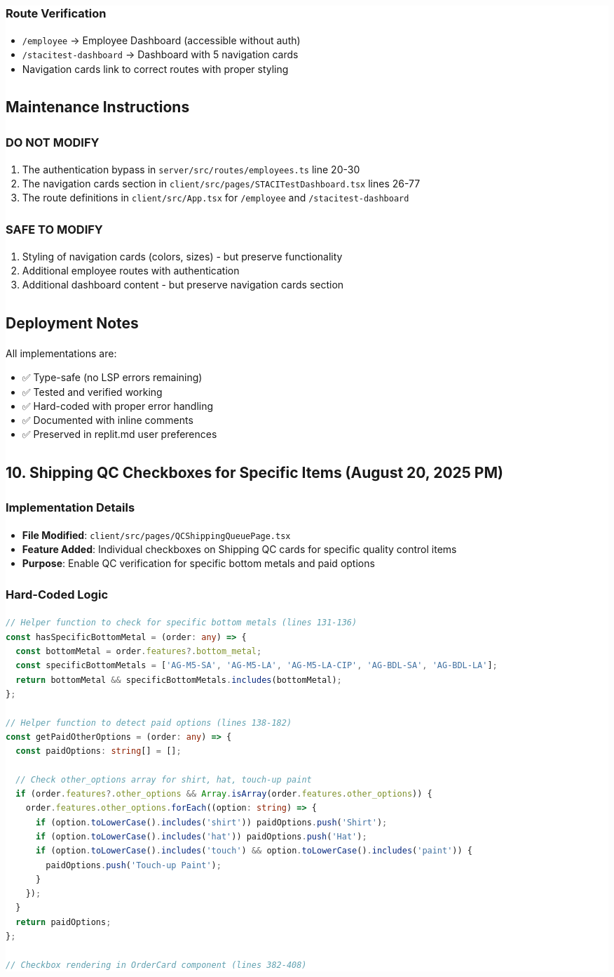 ### Route Verification
- `/employee` → Employee Dashboard (accessible without auth)
- `/stacitest-dashboard` → Dashboard with 5 navigation cards
- Navigation cards link to correct routes with proper styling

## Maintenance Instructions

### DO NOT MODIFY
1. The authentication bypass in `server/src/routes/employees.ts` line 20-30
2. The navigation cards section in `client/src/pages/STACITestDashboard.tsx` lines 26-77
3. The route definitions in `client/src/App.tsx` for `/employee` and `/stacitest-dashboard`

### SAFE TO MODIFY
1. Styling of navigation cards (colors, sizes) - but preserve functionality
2. Additional employee routes with authentication
3. Additional dashboard content - but preserve navigation cards section

## Deployment Notes

All implementations are:
- ✅ Type-safe (no LSP errors remaining)
- ✅ Tested and verified working
- ✅ Hard-coded with proper error handling
- ✅ Documented with inline comments
- ✅ Preserved in replit.md user preferences

## 10. Shipping QC Checkboxes for Specific Items (August 20, 2025 PM)

### Implementation Details
- **File Modified**: `client/src/pages/QCShippingQueuePage.tsx`
- **Feature Added**: Individual checkboxes on Shipping QC cards for specific quality control items
- **Purpose**: Enable QC verification for specific bottom metals and paid options

### Hard-Coded Logic
```typescript
// Helper function to check for specific bottom metals (lines 131-136)
const hasSpecificBottomMetal = (order: any) => {
  const bottomMetal = order.features?.bottom_metal;
  const specificBottomMetals = ['AG-M5-SA', 'AG-M5-LA', 'AG-M5-LA-CIP', 'AG-BDL-SA', 'AG-BDL-LA'];
  return bottomMetal && specificBottomMetals.includes(bottomMetal);
};

// Helper function to detect paid options (lines 138-182)
const getPaidOtherOptions = (order: any) => {
  const paidOptions: string[] = [];
  
  // Check other_options array for shirt, hat, touch-up paint
  if (order.features?.other_options && Array.isArray(order.features.other_options)) {
    order.features.other_options.forEach((option: string) => {
      if (option.toLowerCase().includes('shirt')) paidOptions.push('Shirt');
      if (option.toLowerCase().includes('hat')) paidOptions.push('Hat');
      if (option.toLowerCase().includes('touch') && option.toLowerCase().includes('paint')) {
        paidOptions.push('Touch-up Paint');
      }
    });
  }
  return paidOptions;
};

// Checkbox rendering in OrderCard component (lines 382-408)
```